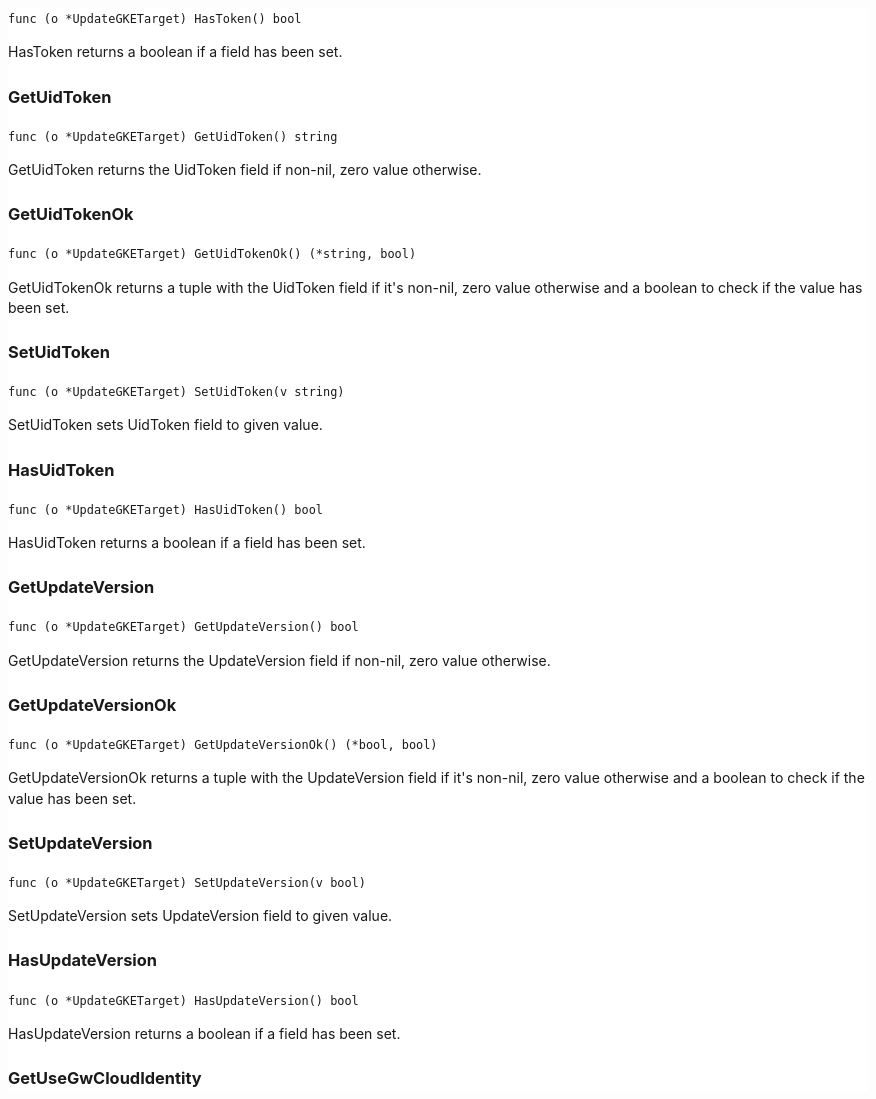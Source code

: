 `func (o *UpdateGKETarget) HasToken() bool`

HasToken returns a boolean if a field has been set.

### GetUidToken

`func (o *UpdateGKETarget) GetUidToken() string`

GetUidToken returns the UidToken field if non-nil, zero value otherwise.

### GetUidTokenOk

`func (o *UpdateGKETarget) GetUidTokenOk() (*string, bool)`

GetUidTokenOk returns a tuple with the UidToken field if it's non-nil, zero value otherwise
and a boolean to check if the value has been set.

### SetUidToken

`func (o *UpdateGKETarget) SetUidToken(v string)`

SetUidToken sets UidToken field to given value.

### HasUidToken

`func (o *UpdateGKETarget) HasUidToken() bool`

HasUidToken returns a boolean if a field has been set.

### GetUpdateVersion

`func (o *UpdateGKETarget) GetUpdateVersion() bool`

GetUpdateVersion returns the UpdateVersion field if non-nil, zero value otherwise.

### GetUpdateVersionOk

`func (o *UpdateGKETarget) GetUpdateVersionOk() (*bool, bool)`

GetUpdateVersionOk returns a tuple with the UpdateVersion field if it's non-nil, zero value otherwise
and a boolean to check if the value has been set.

### SetUpdateVersion

`func (o *UpdateGKETarget) SetUpdateVersion(v bool)`

SetUpdateVersion sets UpdateVersion field to given value.

### HasUpdateVersion

`func (o *UpdateGKETarget) HasUpdateVersion() bool`

HasUpdateVersion returns a boolean if a field has been set.

### GetUseGwCloudIdentity
